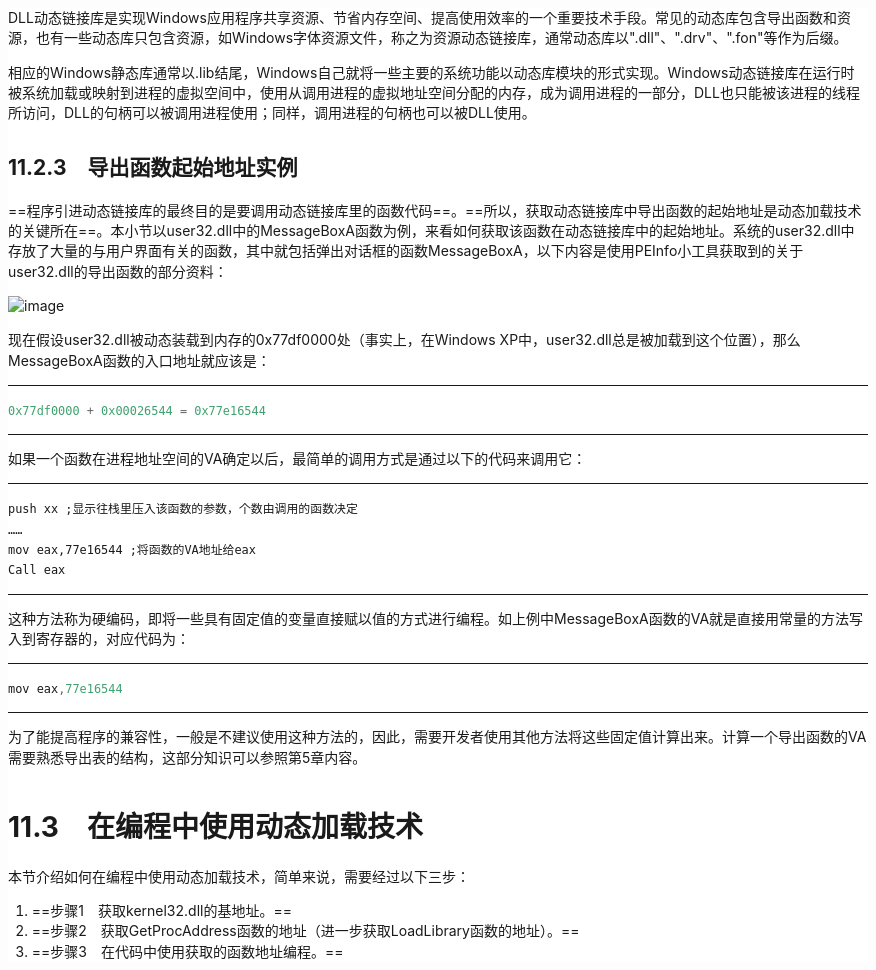 DLL动态链接库是实现Windows应用程序共享资源、节省内存空间、提高使用效率的一个重要技术手段。常见的动态库包含导出函数和资源，也有一些动态库只包含资源，如Windows字体资源文件，称之为资源动态链接库，通常动态库以".dll"、".drv"、".fon"等作为后缀。

相应的Windows静态库通常以.lib结尾，Windows自己就将一些主要的系统功能以动态库模块的形式实现。Windows动态链接库在运行时被系统加载或映射到进程的虚拟空间中，使用从调用进程的虚拟地址空间分配的内存，成为调用进程的一部分，DLL也只能被该进程的线程所访问，DLL的句柄可以被调用进程使用；同样，调用进程的句柄也可以被DLL使用。

## 11.2.3　导出函数起始地址实例

==程序引进动态链接库的最终目的是要调用动态链接库里的函数代码==。==所以，获取动态链接库中导出函数的起始地址是动态加载技术的关键所在==。本小节以user32.dll中的MessageBoxA函数为例，来看如何获取该函数在动态链接库中的起始地址。系统的user32.dll中存放了大量的与用户界面有关的函数，其中就包括弹出对话框的函数MessageBoxA，以下内容是使用PEInfo小工具获取到的关于user32.dll的导出函数的部分资料：

![image](https://github.com/YangLuchao/img_host/raw/master/20230921/image.y1p2td0ink0.jpg)

现在假设user32.dll被动态装载到内存的0x77df0000处（事实上，在Windows XP中，user32.dll总是被加载到这个位置），那么MessageBoxA函数的入口地址就应该是：

------

```cpp
0x77df0000 + 0x00026544 = 0x77e16544
```

------

如果一个函数在进程地址空间的VA确定以后，最简单的调用方式是通过以下的代码来调用它：

------

```assembly
push xx ;显示往栈里压入该函数的参数，个数由调用的函数决定
……
mov eax,77e16544 ;将函数的VA地址给eax
Call eax
```

------

这种方法称为硬编码，即将一些具有固定值的变量直接赋以值的方式进行编程。如上例中MessageBoxA函数的VA就是直接用常量的方法写入到寄存器的，对应代码为：

------

```cpp
mov eax,77e16544
```

------

为了能提高程序的兼容性，一般是不建议使用这种方法的，因此，需要开发者使用其他方法将这些固定值计算出来。计算一个导出函数的VA需要熟悉导出表的结构，这部分知识可以参照第5章内容。

# 11.3　在编程中使用动态加载技术

本节介绍如何在编程中使用动态加载技术，简单来说，需要经过以下三步：

1. ==步骤1　获取kernel32.dll的基地址。==
2. ==步骤2　获取GetProcAddress函数的地址（进一步获取LoadLibrary函数的地址）。==
3. ==步骤3　在代码中使用获取的函数地址编程。==
